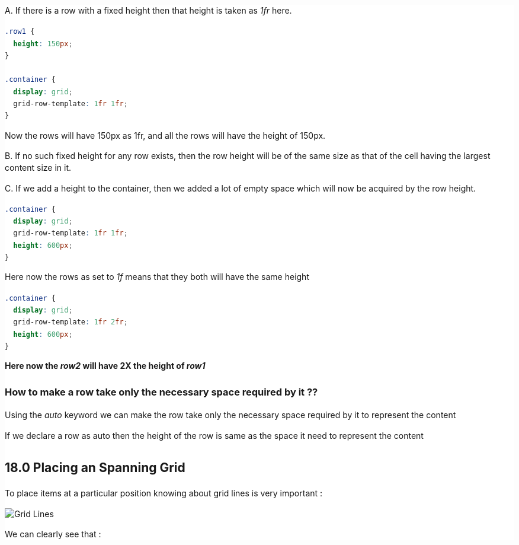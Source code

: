 A. If there is a row with a fixed height then that height is taken as _1fr_ here.

```css
.row1 {
  height: 150px;
}

.container {
  display: grid;
  grid-row-template: 1fr 1fr;
}
```

Now the rows will have 150px as 1fr, and all the rows will have the height of 150px.

B. If no such fixed height for any row exists, then the row height will be of the same size as that of the cell having the largest content size in it.

C. If we add a height to the container, then we added a lot of empty space which will now be acquired by the row height.

```css
.container {
  display: grid;
  grid-row-template: 1fr 1fr;
  height: 600px;
}
```

Here now the rows as set to _1f_ means that they both will have the same height

```css
.container {
  display: grid;
  grid-row-template: 1fr 2fr;
  height: 600px;
}
```

**Here now the _row2_ will have 2X the height of _row1_**

### How to make a row take only the necessary space required by it ??

Using the _auto_ keyword we can make the row take only the necessary space required by it to represent the content

If we declare a row as auto then the height of the row is same as the space it need to represent the content

## 18.0 Placing an Spanning Grid

To place items at a particular position knowing about grid lines is very important :

![Grid Lines](./Grid%20Lines%20to%20position%20and%20span.png)

We can clearly see that :
